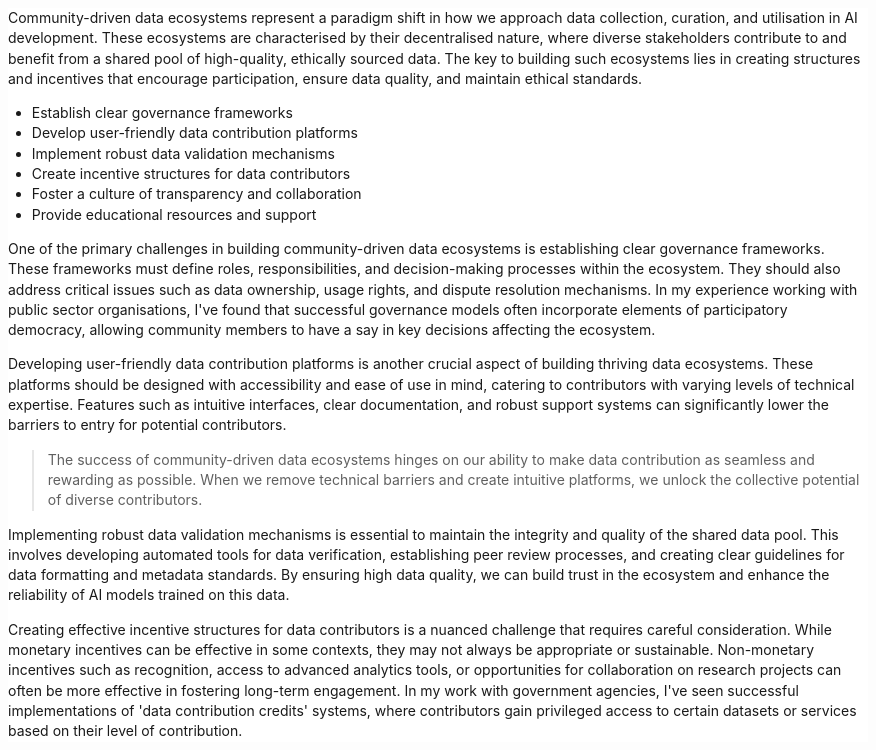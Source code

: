 Community-driven data ecosystems represent a paradigm shift in how we approach data collection, curation, and utilisation in AI development. These ecosystems are characterised by their decentralised nature, where diverse stakeholders contribute to and benefit from a shared pool of high-quality, ethically sourced data. The key to building such ecosystems lies in creating structures and incentives that encourage participation, ensure data quality, and maintain ethical standards.

- Establish clear governance frameworks
- Develop user-friendly data contribution platforms
- Implement robust data validation mechanisms
- Create incentive structures for data contributors
- Foster a culture of transparency and collaboration
- Provide educational resources and support

One of the primary challenges in building community-driven data ecosystems is establishing clear governance frameworks. These frameworks must define roles, responsibilities, and decision-making processes within the ecosystem. They should also address critical issues such as data ownership, usage rights, and dispute resolution mechanisms. In my experience working with public sector organisations, I've found that successful governance models often incorporate elements of participatory democracy, allowing community members to have a say in key decisions affecting the ecosystem.

Developing user-friendly data contribution platforms is another crucial aspect of building thriving data ecosystems. These platforms should be designed with accessibility and ease of use in mind, catering to contributors with varying levels of technical expertise. Features such as intuitive interfaces, clear documentation, and robust support systems can significantly lower the barriers to entry for potential contributors.

> The success of community-driven data ecosystems hinges on our ability to make data contribution as seamless and rewarding as possible. When we remove technical barriers and create intuitive platforms, we unlock the collective potential of diverse contributors.

Implementing robust data validation mechanisms is essential to maintain the integrity and quality of the shared data pool. This involves developing automated tools for data verification, establishing peer review processes, and creating clear guidelines for data formatting and metadata standards. By ensuring high data quality, we can build trust in the ecosystem and enhance the reliability of AI models trained on this data.

Creating effective incentive structures for data contributors is a nuanced challenge that requires careful consideration. While monetary incentives can be effective in some contexts, they may not always be appropriate or sustainable. Non-monetary incentives such as recognition, access to advanced analytics tools, or opportunities for collaboration on research projects can often be more effective in fostering long-term engagement. In my work with government agencies, I've seen successful implementations of 'data contribution credits' systems, where contributors gain privileged access to certain datasets or services based on their level of contribution.

